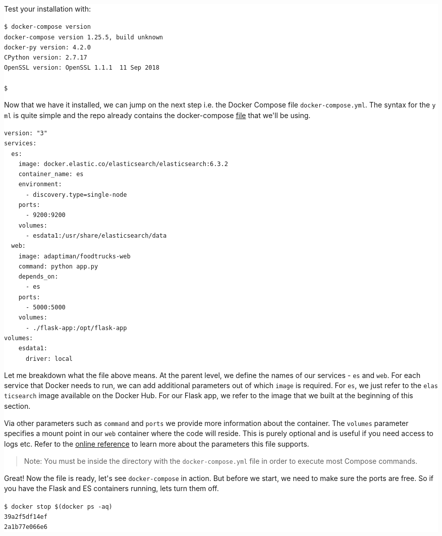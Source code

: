 Test your installation with:
```
$ docker-compose version
docker-compose version 1.25.5, build unknown
docker-py version: 4.2.0
CPython version: 2.7.17
OpenSSL version: OpenSSL 1.1.1  11 Sep 2018

$
```

Now that we have it installed, we can jump on the next step i.e. the Docker Compose file `docker-compose.yml`. The syntax for the `yml` is quite simple and the repo already contains the docker-compose [file](docker-compose.yml) that we'll be using.
```
version: "3"
services:
  es:
    image: docker.elastic.co/elasticsearch/elasticsearch:6.3.2
    container_name: es
    environment:
      - discovery.type=single-node
    ports:
      - 9200:9200
    volumes:
      - esdata1:/usr/share/elasticsearch/data
  web:
    image: adaptiman/foodtrucks-web
    command: python app.py
    depends_on:
      - es
    ports:
      - 5000:5000
    volumes:
      - ./flask-app:/opt/flask-app
volumes:
    esdata1:
      driver: local
```
Let me breakdown what the file above means. At the parent level, we define the names of our services - `es` and `web`. For each service that Docker needs to run, we can add additional parameters out of which `image` is required. For `es`, we just refer to the `elasticsearch` image available on the Docker Hub. For our Flask app, we refer to the image that we built at the beginning of this section.

Via other parameters such as `command` and `ports` we provide more information about the container. The `volumes` parameter specifies a mount point in our `web` container where the code will reside. This is purely optional and is useful if you need access to logs etc. Refer to the [online reference](https://docs.docker.com/compose/compose-file) to learn more about the parameters this file supports.

> Note: You must be inside the directory with the `docker-compose.yml` file in order to execute most Compose commands.

Great! Now the file is ready, let's see `docker-compose` in action. But before we start, we need to make sure the ports are free. So if you have the Flask and ES containers running, lets turn them off.
```
$ docker stop $(docker ps -aq)
39a2f5df14ef
2a1b77e066e6
```
